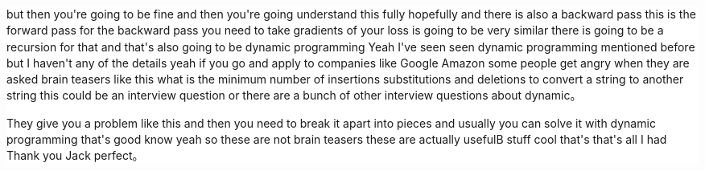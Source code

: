 but then you're going to be fine and then you're going understand this fully hopefully and there is also a backward pass this is the forward pass for the backward pass you need to take gradients of your loss is going to be very similar there is going to be a recursion for that and that's also going to be dynamic programming Yeah I've seen seen dynamic programming mentioned before but I haven't any of the details yeah if you go and apply to companies like Google Amazon some people get angry when they are asked brain teasers like this what is the minimum number of insertions substitutions and deletions to convert a string to another string this could be an interview question or there are a bunch of other interview questions about dynamic。

They give you a problem like this and then you need to break it apart into pieces and usually you can solve it with dynamic programming that's good know yeah so these are not brain teasers these are actually usefulB stuff cool that's that's all I had Thank you Jack perfect。

